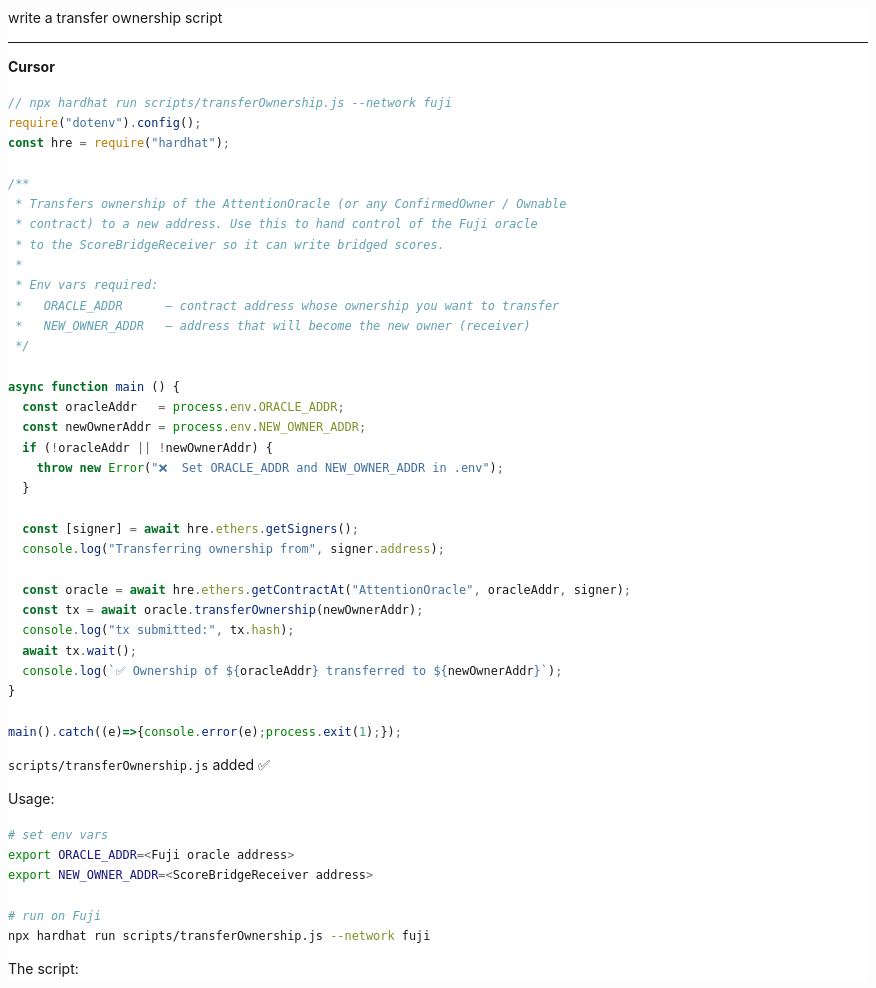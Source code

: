 write a transfer ownership script 

---

**Cursor**

```javascript
// npx hardhat run scripts/transferOwnership.js --network fuji
require("dotenv").config();
const hre = require("hardhat");

/**
 * Transfers ownership of the AttentionOracle (or any ConfirmedOwner / Ownable
 * contract) to a new address. Use this to hand control of the Fuji oracle
 * to the ScoreBridgeReceiver so it can write bridged scores.
 *
 * Env vars required:
 *   ORACLE_ADDR      – contract address whose ownership you want to transfer
 *   NEW_OWNER_ADDR   – address that will become the new owner (receiver)
 */

async function main () {
  const oracleAddr   = process.env.ORACLE_ADDR;
  const newOwnerAddr = process.env.NEW_OWNER_ADDR;
  if (!oracleAddr || !newOwnerAddr) {
    throw new Error("❌  Set ORACLE_ADDR and NEW_OWNER_ADDR in .env");
  }

  const [signer] = await hre.ethers.getSigners();
  console.log("Transferring ownership from", signer.address);

  const oracle = await hre.ethers.getContractAt("AttentionOracle", oracleAddr, signer);
  const tx = await oracle.transferOwnership(newOwnerAddr);
  console.log("tx submitted:", tx.hash);
  await tx.wait();
  console.log(`✅ Ownership of ${oracleAddr} transferred to ${newOwnerAddr}`);
}

main().catch((e)=>{console.error(e);process.exit(1);});
```

`scripts/transferOwnership.js` added ✅  

Usage:

```bash
# set env vars
export ORACLE_ADDR=<Fuji oracle address>
export NEW_OWNER_ADDR=<ScoreBridgeReceiver address>

# run on Fuji
npx hardhat run scripts/transferOwnership.js --network fuji
```

The script:

